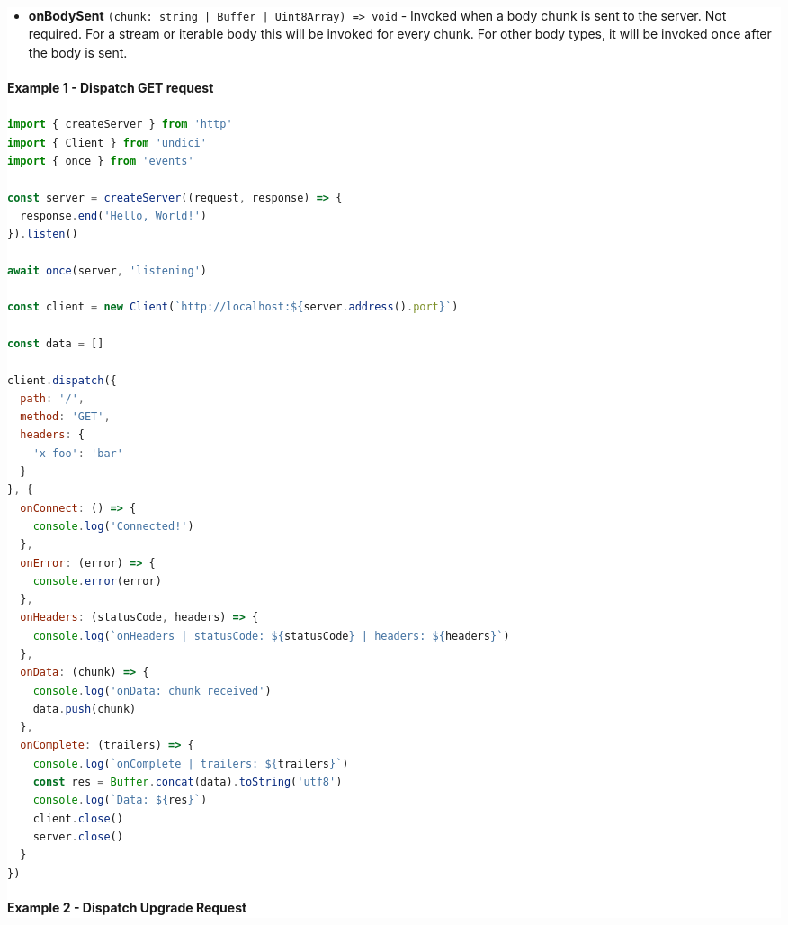 * **onBodySent** `(chunk: string | Buffer | Uint8Array) => void` - Invoked when a body chunk is sent to the server. Not required. For a stream or iterable body this will be invoked for every chunk. For other body types, it will be invoked once after the body is sent.

#### Example 1 - Dispatch GET request

```js
import { createServer } from 'http'
import { Client } from 'undici'
import { once } from 'events'

const server = createServer((request, response) => {
  response.end('Hello, World!')
}).listen()

await once(server, 'listening')

const client = new Client(`http://localhost:${server.address().port}`)

const data = []

client.dispatch({
  path: '/',
  method: 'GET',
  headers: {
    'x-foo': 'bar'
  }
}, {
  onConnect: () => {
    console.log('Connected!')
  },
  onError: (error) => {
    console.error(error)
  },
  onHeaders: (statusCode, headers) => {
    console.log(`onHeaders | statusCode: ${statusCode} | headers: ${headers}`)
  },
  onData: (chunk) => {
    console.log('onData: chunk received')
    data.push(chunk)
  },
  onComplete: (trailers) => {
    console.log(`onComplete | trailers: ${trailers}`)
    const res = Buffer.concat(data).toString('utf8')
    console.log(`Data: ${res}`)
    client.close()
    server.close()
  }
})
```

#### Example 2 - Dispatch Upgrade Request
